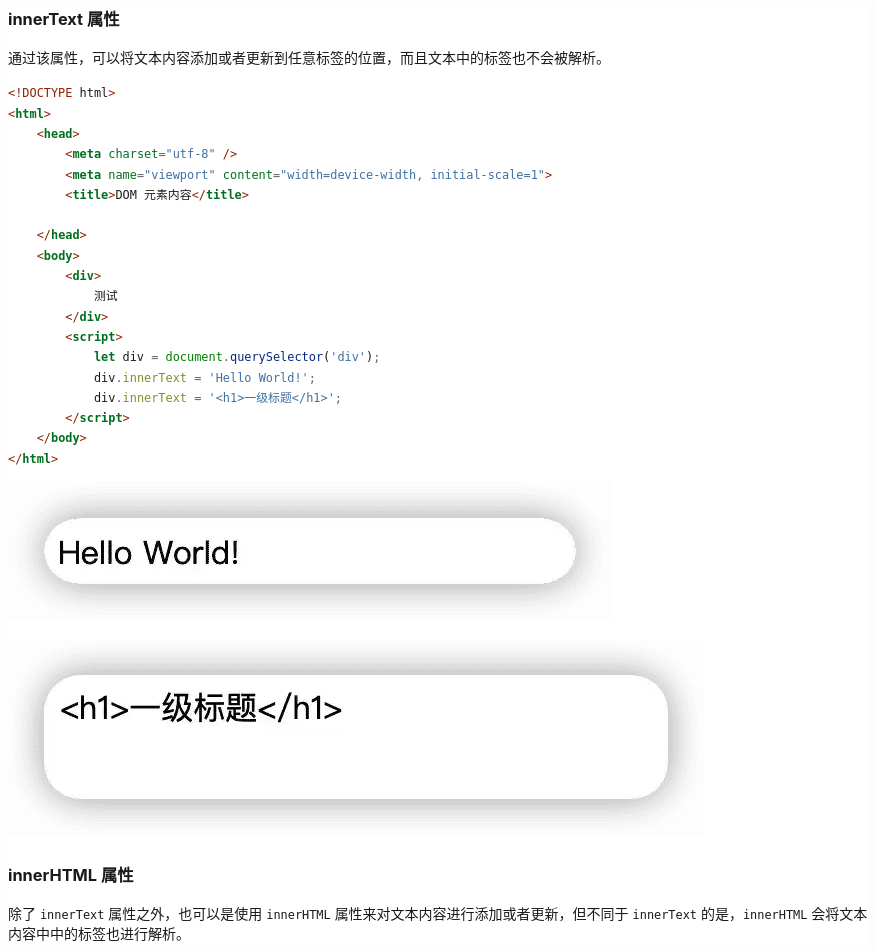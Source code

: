 ### innerText 属性

通过该属性，可以将文本内容添加或者更新到任意标签的位置，而且文本中的标签也不会被解析。

```html
<!DOCTYPE html>
<html>
	<head>
		<meta charset="utf-8" />
		<meta name="viewport" content="width=device-width, initial-scale=1">
		<title>DOM 元素内容</title>

	</head>
	<body>
		<div>
			测试
		</div>
		<script>
			let div = document.querySelector('div');
			div.innerText = 'Hello World!';
            div.innerText = '<h1>一级标题</h1>';
		</script>
	</body>
</html>
```

![](assets/20220424-dom-attr/1dd37fe23ef71f430f2636091a210c36.webp)

![](assets/20220424-dom-attr/90dbfb2cbd9909197f81ef3ef925fa35.webp)

### innerHTML 属性

除了 `innerText` 属性之外，也可以是使用 `innerHTML` 属性来对文本内容进行添加或者更新，但不同于 `innerText` 的是，`innerHTML` 会将文本内容中中的标签也进行解析。
